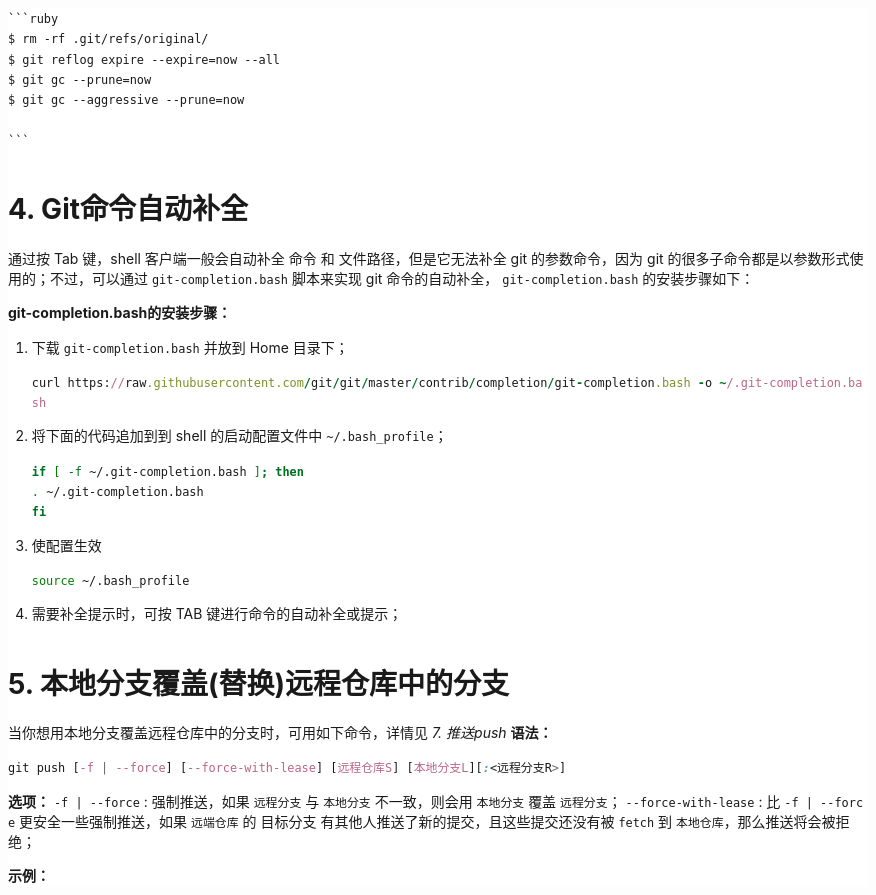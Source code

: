     ```ruby
    $ rm -rf .git/refs/original/
    $ git reflog expire --expire=now --all
    $ git gc --prune=now
    $ git gc --aggressive --prune=now

    ```

# 4\. Git命令自动补全

通过按 Tab 键，shell 客户端一般会自动补全 命令 和 文件路径，但是它无法补全 git 的参数命令，因为 git 的很多子命令都是以参数形式使用的；不过，可以通过 `git-completion.bash` 脚本来实现 git 命令的自动补全， `git-completion.bash` 的安装步骤如下：

**git\-completion.bash的安装步骤：**

1.  下载 `git-completion.bash` 并放到 Home 目录下；

    ```ruby
    curl https://raw.githubusercontent.com/git/git/master/contrib/completion/git-completion.bash -o ~/.git-completion.bash

    ```

2.  将下面的代码追加到到 shell 的启动配置文件中 `~/.bash_profile`；

    ```bash
    if [ -f ~/.git-completion.bash ]; then
    . ~/.git-completion.bash
    fi

    ```

3.  使配置生效

    ```bash
    source ~/.bash_profile

    ```

4.  需要补全提示时，可按 TAB 键进行命令的自动补全或提示；

# 5\. 本地分支覆盖(替换)远程仓库中的分支

当你想用本地分支覆盖远程仓库中的分支时，可用如下命令，详情见 *7\. 推送push*
**语法：**

```css
git push [-f | --force] [--force-with-lease] [远程仓库S] [本地分支L][:<远程分支R>]

```

**选项：**
`-f | --force` : 强制推送，如果 `远程分支` 与 `本地分支` 不一致，则会用 `本地分支` 覆盖 `远程分支`；
`--force-with-lease` : 比 `-f | --force` 更安全一些强制推送，如果 `远端仓库` 的 目标分支 有其他人推送了新的提交，且这些提交还没有被 `fetch` 到 `本地仓库`，那么推送将会被拒绝；

**示例：**
